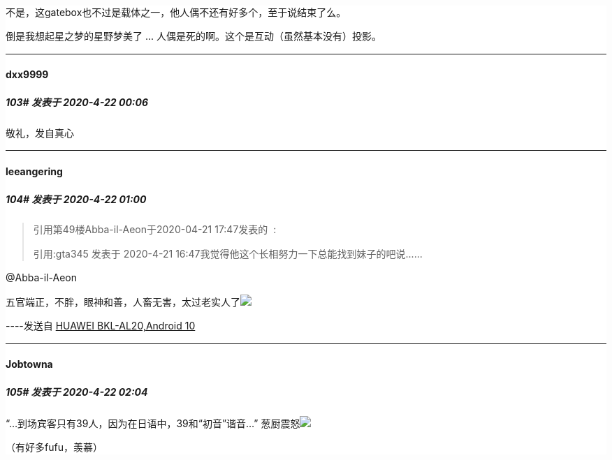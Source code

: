 不是，这gatebox也不过是载体之一，他人偶不还有好多个，至于说结束了么。


倒是我想起星之梦的星野梦美了 ...</blockquote>
人偶是死的啊。这个是互动（虽然基本没有）投影。







-----

####  dxx9999  
##### 103#       发表于 2020-4-22 00:06




敬礼，发自真心







-----

####  leeangering  
##### 104#       发表于 2020-4-22 01:00



<blockquote>引用第49楼Abba-il-Aeon于2020-04-21 17:47发表的  :

引用:gta345 发表于 2020-4-21 16:47我觉得他这个长相努力一下总能找到妹子的吧说......</blockquote>
@Abba-il-Aeon

五官端正，不胖，眼神和善，人畜无害，太过老实人了<img src="https://static.saraba1st.com/image/smiley/face2017/001.png" referrerpolicy="no-referrer">


----发送自 [HUAWEI BKL-AL20,Android 10](http://saraba1st.com/2b/?1.0)







-----

####  Jobtowna  
##### 105#       发表于 2020-4-22 02:04




“…到场宾客只有39人，因为在日语中，39和“初音”谐音…”
葱厨震怒<img src="https://static.saraba1st.com/image/smiley/face2017/134.png" referrerpolicy="no-referrer">

（有好多fufu，羡慕）




